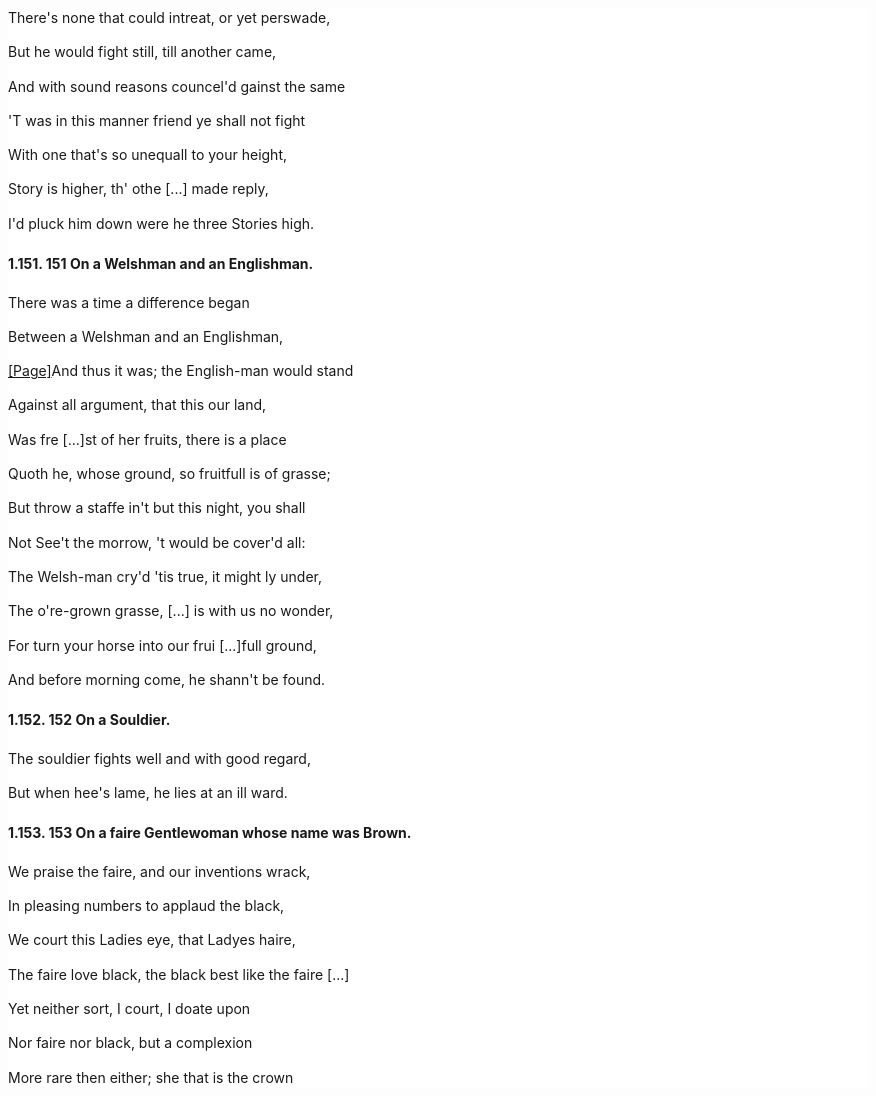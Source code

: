 There's none that could intreat, or yet perswade,

But he would fight still, till another came,

And with sound reasons councel'd gainst the same

'T was in this manner friend ye shall not fight

With one that's so unequall to your height,

Story is higher, th' othe [...] made reply,

I'd pluck him down were he three Stories high.

#### 1.151. 151 On a Welshman and an Englishman.

There was a time a difference began

Between a Welshman and an Englishman,

[[Page]](http://eebo.chadwyck.com/downloadtiff?vid=20950&page=31)And thus it
was; the English-man would stand

Against all argument, that this our land,

Was fre [...]st of her fruits, there is a place

Quoth he, whose ground, so fruitfull is of grasse;

But throw a staffe in't but this night, you shall

Not See't the morrow, 't would be cover'd all:

The Welsh-man cry'd 'tis true, it might ly under,

The o're-grown grasse,  [...] is with us no wonder,

For turn your horse into our frui [...]full ground,

And before morning come, he shann't be found.

#### 1.152. 152 On a Souldier.

The souldier fights well and with good regard,

But when hee's lame, he lies at an ill ward.

#### 1.153. 153 On a faire Gentlewoman whose name was Brown.

We praise the faire, and our inventions wrack,

In pleasing numbers to applaud the black,

We court this Ladies eye, that Ladyes haire,

The faire love black, the black best like the faire [...]

Yet neither sort, I court, I doate upon

Nor faire nor black, but a complexion

More rare then either; she that is the crown
